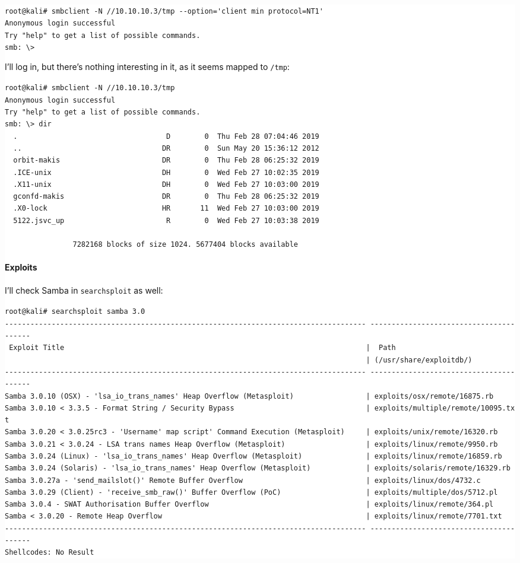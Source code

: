     
    
    root@kali# smbclient -N //10.10.10.3/tmp --option='client min protocol=NT1'
    Anonymous login successful
    Try "help" to get a list of possible commands.
    smb: \> 
    

I’ll log in, but there’s nothing interesting in it, as it seems mapped to
`/tmp`:

    
    
    root@kali# smbclient -N //10.10.10.3/tmp
    Anonymous login successful
    Try "help" to get a list of possible commands.
    smb: \> dir
      .                                   D        0  Thu Feb 28 07:04:46 2019
      ..                                 DR        0  Sun May 20 15:36:12 2012
      orbit-makis                        DR        0  Thu Feb 28 06:25:32 2019
      .ICE-unix                          DH        0  Wed Feb 27 10:02:35 2019
      .X11-unix                          DH        0  Wed Feb 27 10:03:00 2019
      gconfd-makis                       DR        0  Thu Feb 28 06:25:32 2019
      .X0-lock                           HR       11  Wed Feb 27 10:03:00 2019
      5122.jsvc_up                        R        0  Wed Feb 27 10:03:38 2019
    
                    7282168 blocks of size 1024. 5677404 blocks available 
    

#### Exploits

I’ll check Samba in `searchsploit` as well:

    
    
    root@kali# searchsploit samba 3.0
    ------------------------------------------------------------------------------------- ----------------------------------------
     Exploit Title                                                                       |  Path
                                                                                         | (/usr/share/exploitdb/)
    ------------------------------------------------------------------------------------- ----------------------------------------
    Samba 3.0.10 (OSX) - 'lsa_io_trans_names' Heap Overflow (Metasploit)                 | exploits/osx/remote/16875.rb
    Samba 3.0.10 < 3.3.5 - Format String / Security Bypass                               | exploits/multiple/remote/10095.txt
    Samba 3.0.20 < 3.0.25rc3 - 'Username' map script' Command Execution (Metasploit)     | exploits/unix/remote/16320.rb
    Samba 3.0.21 < 3.0.24 - LSA trans names Heap Overflow (Metasploit)                   | exploits/linux/remote/9950.rb
    Samba 3.0.24 (Linux) - 'lsa_io_trans_names' Heap Overflow (Metasploit)               | exploits/linux/remote/16859.rb
    Samba 3.0.24 (Solaris) - 'lsa_io_trans_names' Heap Overflow (Metasploit)             | exploits/solaris/remote/16329.rb
    Samba 3.0.27a - 'send_mailslot()' Remote Buffer Overflow                             | exploits/linux/dos/4732.c
    Samba 3.0.29 (Client) - 'receive_smb_raw()' Buffer Overflow (PoC)                    | exploits/multiple/dos/5712.pl
    Samba 3.0.4 - SWAT Authorisation Buffer Overflow                                     | exploits/linux/remote/364.pl
    Samba < 3.0.20 - Remote Heap Overflow                                                | exploits/linux/remote/7701.txt
    ------------------------------------------------------------------------------------- ----------------------------------------
    Shellcodes: No Result
    